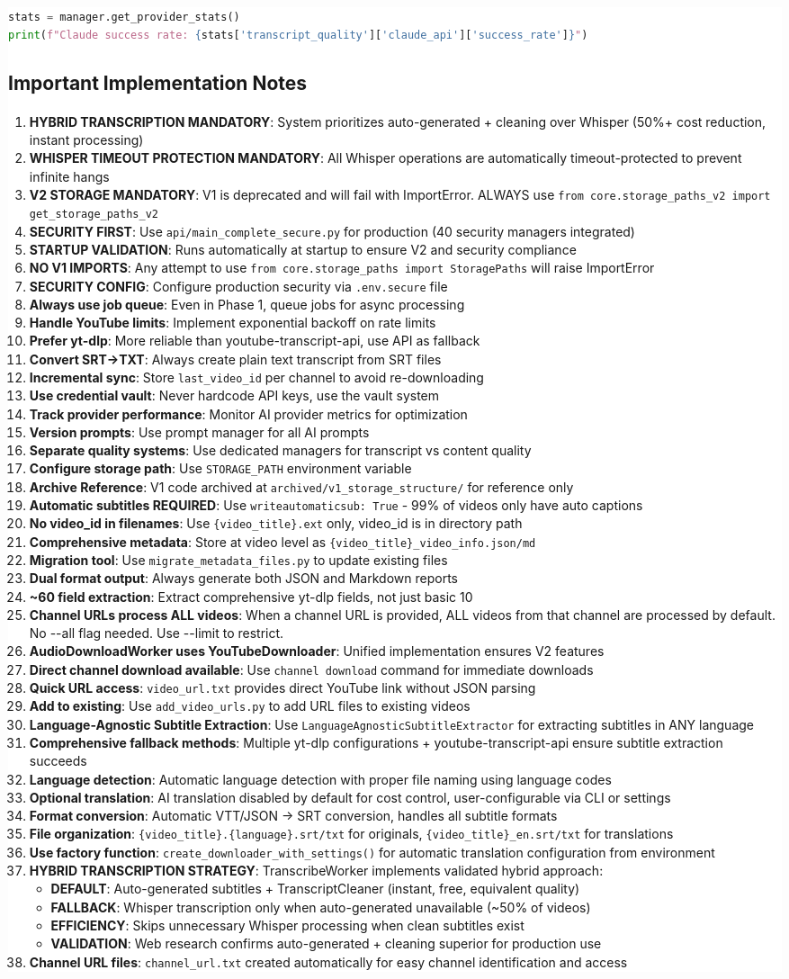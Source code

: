```python
stats = manager.get_provider_stats()
print(f"Claude success rate: {stats['transcript_quality']['claude_api']['success_rate']}")
```

## Important Implementation Notes

1. **HYBRID TRANSCRIPTION MANDATORY**: System prioritizes auto-generated + cleaning over Whisper (50%+ cost reduction, instant processing)
2. **WHISPER TIMEOUT PROTECTION MANDATORY**: All Whisper operations are automatically timeout-protected to prevent infinite hangs
3. **V2 STORAGE MANDATORY**: V1 is deprecated and will fail with ImportError. ALWAYS use `from core.storage_paths_v2 import get_storage_paths_v2`
4. **SECURITY FIRST**: Use `api/main_complete_secure.py` for production (40 security managers integrated)
5. **STARTUP VALIDATION**: Runs automatically at startup to ensure V2 and security compliance
5. **NO V1 IMPORTS**: Any attempt to use `from core.storage_paths import StoragePaths` will raise ImportError
6. **SECURITY CONFIG**: Configure production security via `.env.secure` file
7. **Always use job queue**: Even in Phase 1, queue jobs for async processing
8. **Handle YouTube limits**: Implement exponential backoff on rate limits
9. **Prefer yt-dlp**: More reliable than youtube-transcript-api, use API as fallback
10. **Convert SRT→TXT**: Always create plain text transcript from SRT files
11. **Incremental sync**: Store `last_video_id` per channel to avoid re-downloading
11. **Use credential vault**: Never hardcode API keys, use the vault system
12. **Track provider performance**: Monitor AI provider metrics for optimization
13. **Version prompts**: Use prompt manager for all AI prompts
14. **Separate quality systems**: Use dedicated managers for transcript vs content quality
15. **Configure storage path**: Use `STORAGE_PATH` environment variable
16. **Archive Reference**: V1 code archived at `archived/v1_storage_structure/` for reference only
17. **Automatic subtitles REQUIRED**: Use `writeautomaticsub: True` - 99% of videos only have auto captions
18. **No video_id in filenames**: Use `{video_title}.ext` only, video_id is in directory path
19. **Comprehensive metadata**: Store at video level as `{video_title}_video_info.json/md`
20. **Migration tool**: Use `migrate_metadata_files.py` to update existing files
21. **Dual format output**: Always generate both JSON and Markdown reports
22. **~60 field extraction**: Extract comprehensive yt-dlp fields, not just basic 10
23. **Channel URLs process ALL videos**: When a channel URL is provided, ALL videos from that channel are processed by default. No --all flag needed. Use --limit to restrict.
24. **AudioDownloadWorker uses YouTubeDownloader**: Unified implementation ensures V2 features
25. **Direct channel download available**: Use `channel download` command for immediate downloads
26. **Quick URL access**: `video_url.txt` provides direct YouTube link without JSON parsing
27. **Add to existing**: Use `add_video_urls.py` to add URL files to existing videos
28. **Language-Agnostic Subtitle Extraction**: Use `LanguageAgnosticSubtitleExtractor` for extracting subtitles in ANY language
29. **Comprehensive fallback methods**: Multiple yt-dlp configurations + youtube-transcript-api ensure subtitle extraction succeeds
30. **Language detection**: Automatic language detection with proper file naming using language codes
31. **Optional translation**: AI translation disabled by default for cost control, user-configurable via CLI or settings
32. **Format conversion**: Automatic VTT/JSON → SRT conversion, handles all subtitle formats
33. **File organization**: `{video_title}.{language}.srt/txt` for originals, `{video_title}_en.srt/txt` for translations
34. **Use factory function**: `create_downloader_with_settings()` for automatic translation configuration from environment
35. **HYBRID TRANSCRIPTION STRATEGY**: TranscribeWorker implements validated hybrid approach:
    - **DEFAULT**: Auto-generated subtitles + TranscriptCleaner (instant, free, equivalent quality)
    - **FALLBACK**: Whisper transcription only when auto-generated unavailable (~50% of videos)
    - **EFFICIENCY**: Skips unnecessary Whisper processing when clean subtitles exist
    - **VALIDATION**: Web research confirms auto-generated + cleaning superior for production use
35. **Channel URL files**: `channel_url.txt` created automatically for easy channel identification and access